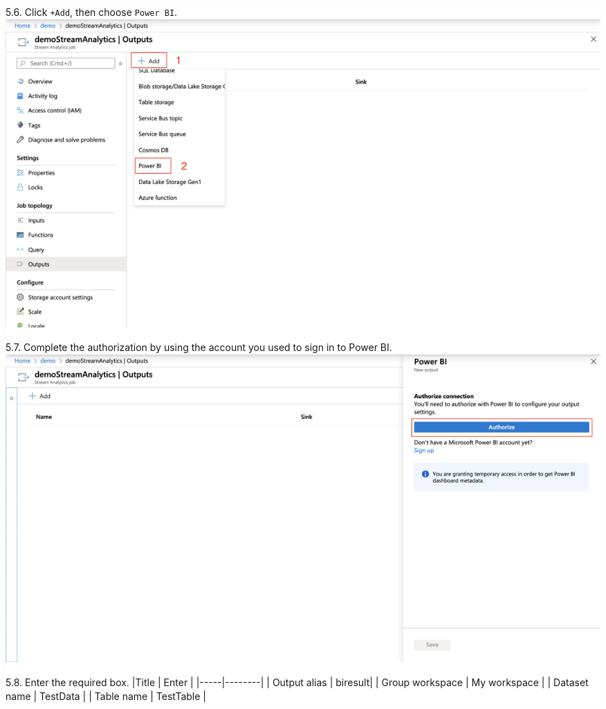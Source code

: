 5.6. Click ```+Add```, then choose ```Power BI```.
![005-7-StreamOutputSetting.png](./Images/005-7-StreamOutputSetting.png)

5.7. Complete the authorization by using the account you used to sign in to Power BI.
![005-8-StreamOutputSetting.png](./Images/005-8-StreamOutputSetting.png)

5.8. Enter the required box.
|Title | Enter |
|-----|--------|
| Output alias | biresult|
| Group workspace  | My workspace |
| Dataset name | TestData |
| Table name | TestTable |
